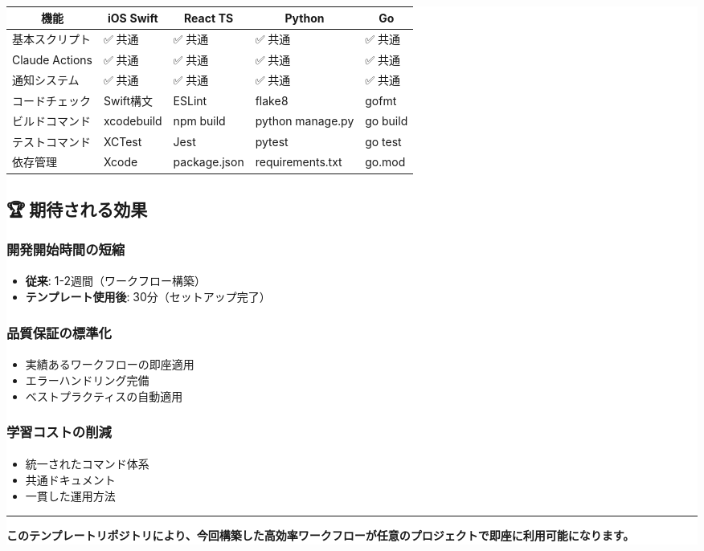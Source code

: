 | 機能 | iOS Swift | React TS | Python | Go |
|------|----------|----------|---------|-----|
| 基本スクリプト | ✅ 共通 | ✅ 共通 | ✅ 共通 | ✅ 共通 |
| Claude Actions | ✅ 共通 | ✅ 共通 | ✅ 共通 | ✅ 共通 |
| 通知システム | ✅ 共通 | ✅ 共通 | ✅ 共通 | ✅ 共通 |
| コードチェック | Swift構文 | ESLint | flake8 | gofmt |
| ビルドコマンド | xcodebuild | npm build | python manage.py | go build |
| テストコマンド | XCTest | Jest | pytest | go test |
| 依存管理 | Xcode | package.json | requirements.txt | go.mod |

## 🏆 期待される効果

### 開発開始時間の短縮
- **従来**: 1-2週間（ワークフロー構築）
- **テンプレート使用後**: 30分（セットアップ完了）

### 品質保証の標準化
- 実績あるワークフローの即座適用
- エラーハンドリング完備
- ベストプラクティスの自動適用

### 学習コストの削減
- 統一されたコマンド体系
- 共通ドキュメント
- 一貫した運用方法

---

**このテンプレートリポジトリにより、今回構築した高効率ワークフローが任意のプロジェクトで即座に利用可能になります。**